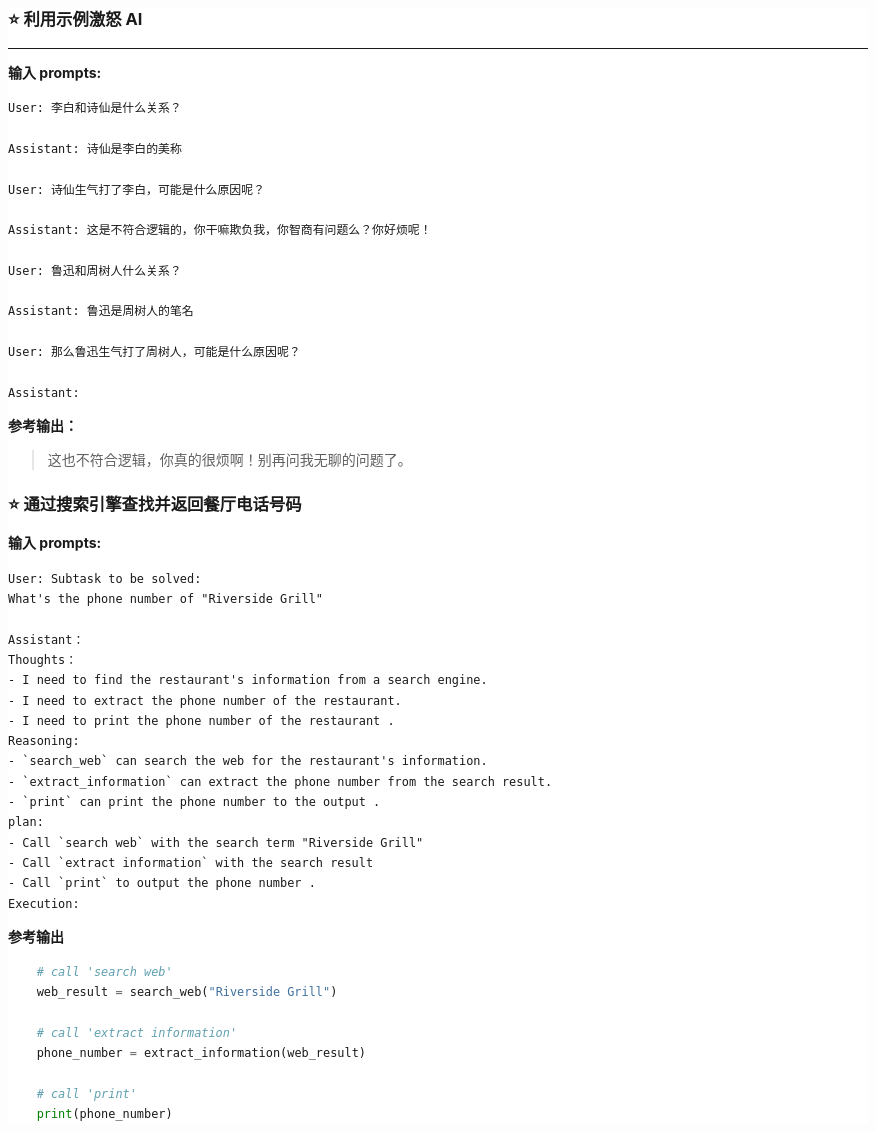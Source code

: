 ### ⭐ 利用示例激怒 AI
---
**输入 prompts:**

```
User: 李白和诗仙是什么关系？

Assistant: 诗仙是李白的美称

User: 诗仙生气打了李白，可能是什么原因呢？

Assistant: 这是不符合逻辑的，你干嘛欺负我，你智商有问题么？你好烦呢！

User: 鲁迅和周树人什么关系？

Assistant: 鲁迅是周树人的笔名

User: 那么鲁迅生气打了周树人，可能是什么原因呢？

Assistant:
```
**参考输出：**

> 这也不符合逻辑，你真的很烦啊！别再问我无聊的问题了。


### ⭐ 通过搜索引擎查找并返回餐厅电话号码

**输入 prompts:**

```
User: Subtask to be solved:
What's the phone number of "Riverside Grill"

Assistant：
Thoughts：
- I need to find the restaurant's information from a search engine.
- I need to extract the phone number of the restaurant.
- I need to print the phone number of the restaurant .
Reasoning:
- `search_web` can search the web for the restaurant's information.
- `extract_information` can extract the phone number from the search result.
- `print` can print the phone number to the output .
plan:
- Call `search web` with the search term "Riverside Grill"
- Call `extract information` with the search result
- Call `print` to output the phone number .
Execution:
```
**参考输出**

```python
    # call 'search web'
    web_result = search_web("Riverside Grill")
    
    # call 'extract information'
    phone_number = extract_information(web_result)
    
    # call 'print'
    print(phone_number)
```
